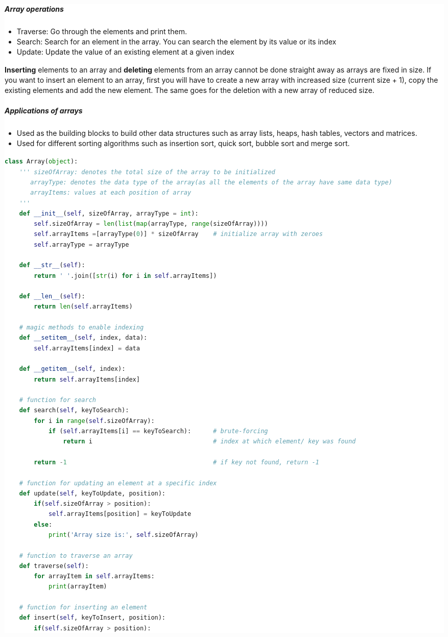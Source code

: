 ##### Array operations
- Traverse: Go through the elements and print them.
- Search: Search for an element in the array. You can search the element by its value or its index
- Update: Update the value of an existing element at a given index

**Inserting** elements to an array and **deleting** elements from an array cannot be done straight away as arrays are fixed in size. If you want to insert an element to an array, first you will have to create a new array with increased size (current size + 1), copy the existing elements and add the new element. The same goes for the deletion with a new array of reduced size.

##### Applications of arrays
- Used as the building blocks to build other data structures such as array lists, heaps, hash tables, vectors and matrices.
- Used for different sorting algorithms such as insertion sort, quick sort, bubble sort and merge sort.

```python
class Array(object):
    ''' sizeOfArray: denotes the total size of the array to be initialized
       arrayType: denotes the data type of the array(as all the elements of the array have same data type)
       arrayItems: values at each position of array
    '''
    def __init__(self, sizeOfArray, arrayType = int):
        self.sizeOfArray = len(list(map(arrayType, range(sizeOfArray))))
        self.arrayItems =[arrayType(0)] * sizeOfArray    # initialize array with zeroes
        self.arrayType = arrayType

    def __str__(self):
        return ' '.join([str(i) for i in self.arrayItems])

    def __len__(self):
        return len(self.arrayItems)

    # magic methods to enable indexing
    def __setitem__(self, index, data):
        self.arrayItems[index] = data

    def __getitem__(self, index):
        return self.arrayItems[index]

    # function for search
    def search(self, keyToSearch):
        for i in range(self.sizeOfArray):
            if (self.arrayItems[i] == keyToSearch):      # brute-forcing
                return i                                 # index at which element/ key was found

        return -1                                        # if key not found, return -1
    
    # function for updating an element at a specific index
    def update(self, keyToUpdate, position):
        if(self.sizeOfArray > position):
            self.arrayItems[position] = keyToUpdate
        else:
            print('Array size is:', self.sizeOfArray)
    
    # function to traverse an array
    def traverse(self):
        for arrayItem in self.arrayItems:
            print(arrayItem)

    # function for inserting an element
    def insert(self, keyToInsert, position):
        if(self.sizeOfArray > position):
```